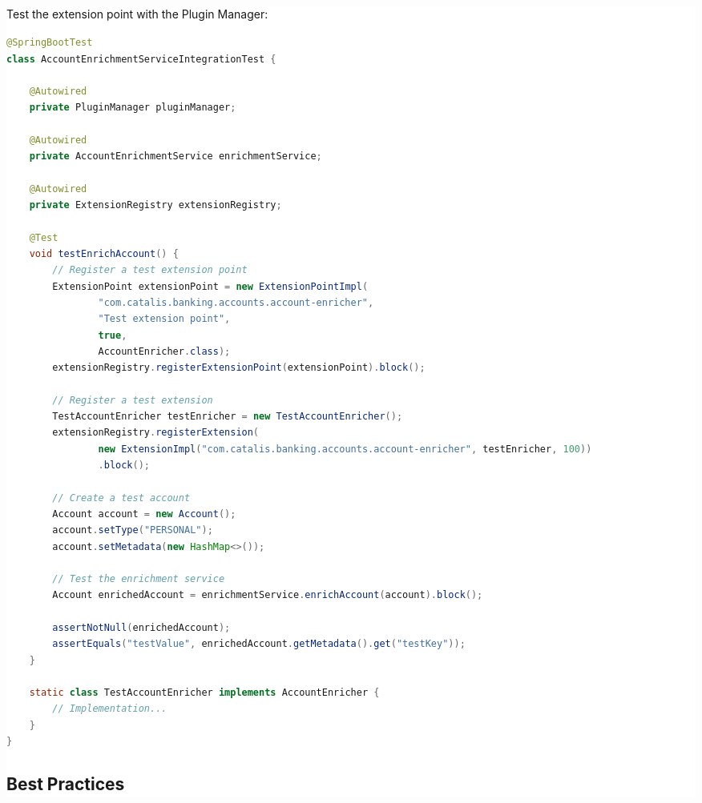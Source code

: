 Test the extension point with the Plugin Manager:

```java
@SpringBootTest
class AccountEnrichmentServiceIntegrationTest {
    
    @Autowired
    private PluginManager pluginManager;
    
    @Autowired
    private AccountEnrichmentService enrichmentService;
    
    @Autowired
    private ExtensionRegistry extensionRegistry;
    
    @Test
    void testEnrichAccount() {
        // Register a test extension point
        ExtensionPoint extensionPoint = new ExtensionPointImpl(
                "com.catalis.banking.accounts.account-enricher",
                "Test extension point",
                true,
                AccountEnricher.class);
        extensionRegistry.registerExtensionPoint(extensionPoint).block();
        
        // Register a test extension
        TestAccountEnricher testEnricher = new TestAccountEnricher();
        extensionRegistry.registerExtension(
                new ExtensionImpl("com.catalis.banking.accounts.account-enricher", testEnricher, 100))
                .block();
        
        // Create a test account
        Account account = new Account();
        account.setType("PERSONAL");
        account.setMetadata(new HashMap<>());
        
        // Test the enrichment service
        Account enrichedAccount = enrichmentService.enrichAccount(account).block();
        
        assertNotNull(enrichedAccount);
        assertEquals("testValue", enrichedAccount.getMetadata().get("testKey"));
    }
    
    static class TestAccountEnricher implements AccountEnricher {
        // Implementation...
    }
}
```

## Best Practices
